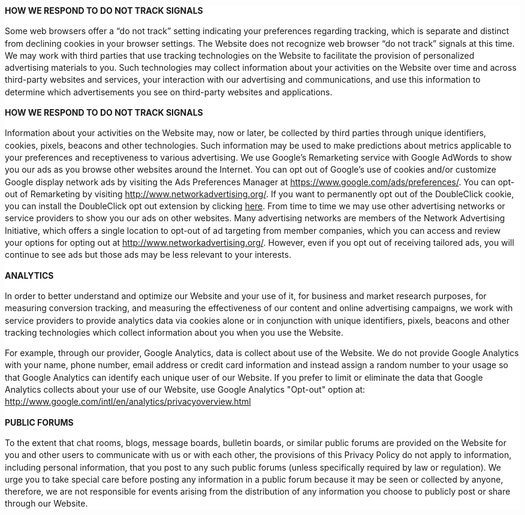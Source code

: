 

**HOW WE RESPOND TO DO NOT TRACK SIGNALS**

Some web browsers offer a “do not track” setting indicating your preferences regarding tracking, which is separate and distinct from declining cookies in your browser settings. The Website does not recognize web browser “do not track” signals at this time. We may work with third parties that use tracking technologies on the Website to facilitate the provision of personalized advertising materials to you. Such technologies may collect information about your activities on the Website over time and across third-party websites and services, your interaction with our advertising and communications, and use this information to determine which advertisements you see on third-party websites and applications.

**HOW WE RESPOND TO DO NOT TRACK SIGNALS**

Information about your activities on the Website may, now or later, be collected by third parties through unique identifiers, cookies, pixels, beacons and other technologies. Such information may be used to make predictions about metrics applicable to your preferences and receptiveness to various advertising. We use Google’s Remarketing service with Google AdWords to show you our ads as you browse other websites around the Internet. You can opt out of Google’s use of cookies and/or customize Google display network ads by visiting the Ads Preferences Manager at <https://www.google.com/ads/preferences/>. You can opt-out of Remarketing by visiting <http://www.networkadvertising.org/>. If you want to permanently opt out of the DoubleClick cookie, you can install the DoubleClick opt out extension by clicking [here](https://myaccount.google.com/not-supported?ref=/settings/ads/plugin). From time to time we may use other advertising networks or service providers to show you our ads on other websites. Many advertising networks are members of the Network Advertising Initiative, which offers a single location to opt-out of ad targeting from member companies, which you can access and review your options for opting out at <http://www.networkadvertising.org/>. However, even if you opt out of receiving tailored ads, you will continue to see ads but those ads may be less relevant to your interests.

**ANALYTICS**

In order to better understand and optimize our Website and your use of it, for business and market research purposes, for measuring conversion tracking, and measuring the effectiveness of our content and online advertising campaigns, we work with service providers to provide analytics data via cookies alone or in conjunction with unique identifiers, pixels, beacons and other tracking technologies which collect information about you when you use the Website.

For example, through our provider, Google Analytics, data is collect about use of the Website. We do not provide Google Analytics with your name, phone number, email address or credit card information and instead assign a random number to your usage so that Google Analytics can identify each unique user of our Website. If you prefer to limit or eliminate the data that Google Analytics collects about your use of our Website, use Google Analytics "Opt-out" option at: <http://www.google.com/intl/en/analytics/privacyoverview.html>

**PUBLIC FORUMS**

To the extent that chat rooms, blogs, message boards, bulletin boards, or similar public forums are provided on the Website for you and other users to communicate with us or with each other, the provisions of this Privacy Policy do not apply to information, including personal information, that you post to any such public forums (unless specifically required by law or regulation). We urge you to take special care before posting any information in a public forum because it may be seen or collected by anyone, therefore, we are not responsible for events arising from the distribution of any information you choose to publicly post or share through our Website.
